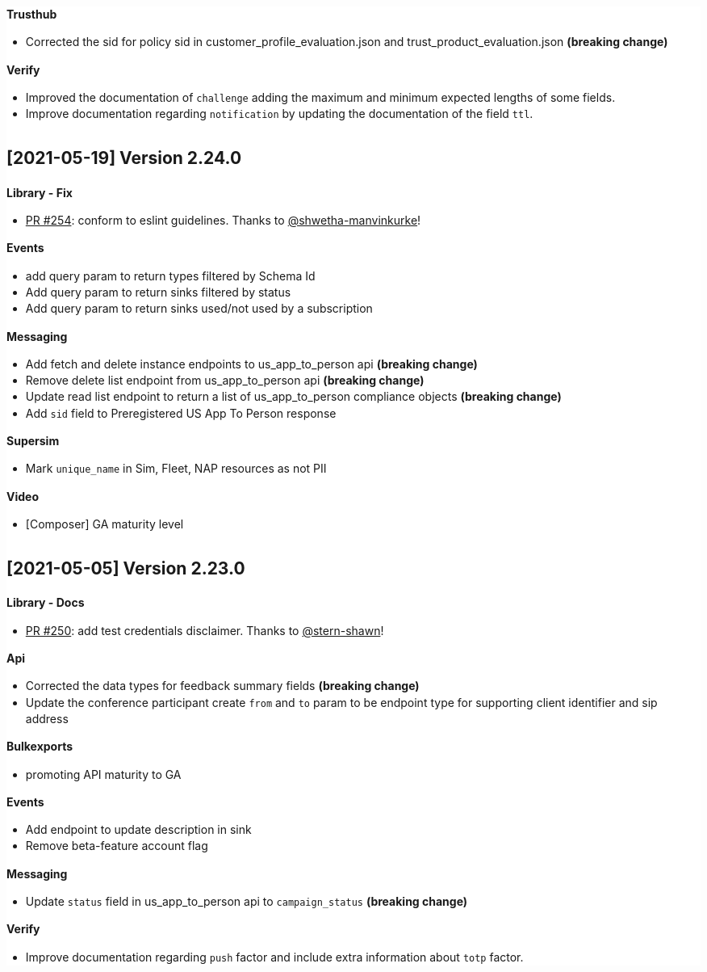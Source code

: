 **Trusthub**
- Corrected the sid for policy sid in customer_profile_evaluation.json and trust_product_evaluation.json **(breaking change)**

**Verify**
- Improved the documentation of `challenge` adding the maximum and minimum expected lengths of some fields.
- Improve documentation regarding `notification` by updating the documentation of the field `ttl`.


[2021-05-19] Version 2.24.0
---------------------------
**Library - Fix**
- [PR #254](https://github.com/twilio/twilio-cli/pull/254): conform to eslint guidelines. Thanks to [@shwetha-manvinkurke](https://github.com/shwetha-manvinkurke)!

**Events**
- add query param to return types filtered by Schema Id
- Add query param to return sinks filtered by status
- Add query param to return sinks used/not used by a subscription

**Messaging**
- Add fetch and delete instance endpoints to us_app_to_person api **(breaking change)**
- Remove delete list endpoint from us_app_to_person api **(breaking change)**
- Update read list endpoint to return a list of us_app_to_person compliance objects **(breaking change)**
- Add `sid` field to Preregistered US App To Person response

**Supersim**
- Mark `unique_name` in Sim, Fleet, NAP resources as not PII

**Video**
- [Composer] GA maturity level


[2021-05-05] Version 2.23.0
---------------------------
**Library - Docs**
- [PR #250](https://github.com/twilio/twilio-cli/pull/250): add test credentials disclaimer. Thanks to [@stern-shawn](https://github.com/stern-shawn)!

**Api**
- Corrected the data types for feedback summary fields **(breaking change)**
- Update the conference participant create `from` and `to` param to be endpoint type for supporting client identifier and sip address

**Bulkexports**
- promoting API maturity to GA

**Events**
- Add endpoint to update description in sink
- Remove beta-feature account flag

**Messaging**
- Update `status` field in us_app_to_person api to `campaign_status` **(breaking change)**

**Verify**
- Improve documentation regarding `push` factor and include extra information about `totp` factor.
